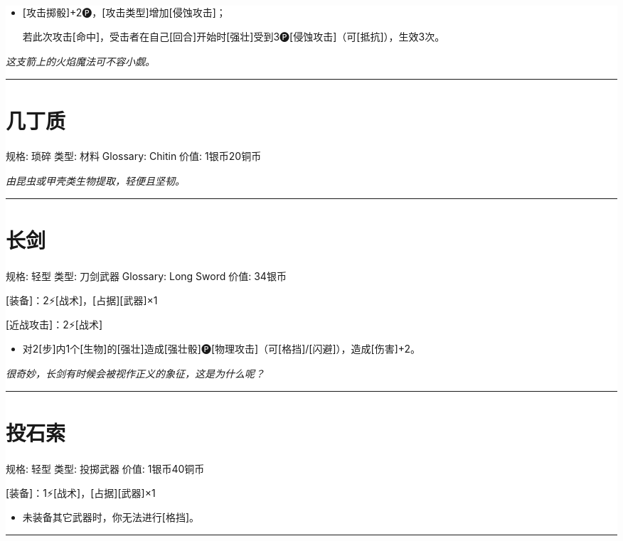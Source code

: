 - [攻击掷骰]+2🅟，[攻击类型]增加[侵蚀攻击]；
    
    若此次攻击[命中]，受击者在自己[回合]开始时[强壮]受到3🅟[侵蚀攻击]（可[抵抗]），生效3次。
    
</aside>

*这支箭上的火焰魔法可不容小觑。*

----

# 几丁质

规格: 琐碎
类型: 材料
Glossary: Chitin
价值: 1银币20铜币

*由昆虫或甲壳类生物提取，轻便且坚韧。*

----

# 长剑

规格: 轻型
类型: 刀剑武器
Glossary: Long Sword
价值: 34银币

<aside>

[装备]：2⚡️[战术]，[占据][武器]×1

</aside>

<aside>

[近战攻击]：2⚡️[战术]

- 对2[步]内1个[生物]的[强壮]造成[强壮骰]🅟[物理攻击]（可[格挡]/[闪避]），造成[伤害]+2。
</aside>

*很奇妙，长剑有时候会被视作正义的象征，这是为什么呢？*

----

# 投石索

规格: 轻型
类型: 投掷武器
价值: 1银币40铜币

<aside>

[装备]：1⚡️[战术]，[占据][武器]×1

- 未装备其它武器时，你无法进行[格挡]。

---